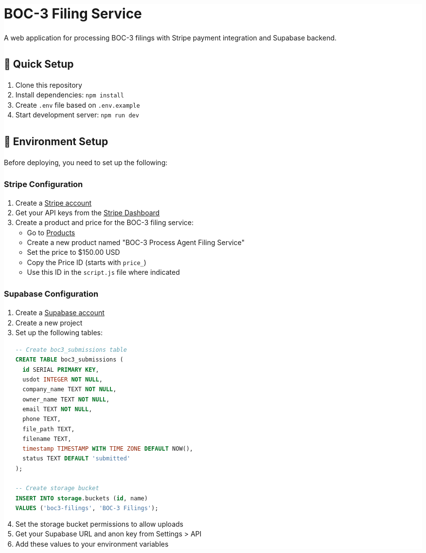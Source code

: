 # BOC-3 Filing Service

A web application for processing BOC-3 filings with Stripe payment integration and Supabase backend.

## 🚀 Quick Setup

1. Clone this repository
2. Install dependencies: `npm install`
3. Create `.env` file based on `.env.example`
4. Start development server: `npm run dev`

## 🔐 Environment Setup

Before deploying, you need to set up the following:

### Stripe Configuration

1. Create a [Stripe account](https://dashboard.stripe.com/register)
2. Get your API keys from the [Stripe Dashboard](https://dashboard.stripe.com/apikeys)
3. Create a product and price for the BOC-3 filing service:
   - Go to [Products](https://dashboard.stripe.com/products)
   - Create a new product named "BOC-3 Process Agent Filing Service"
   - Set the price to $150.00 USD
   - Copy the Price ID (starts with `price_`)
   - Use this ID in the `script.js` file where indicated

### Supabase Configuration

1. Create a [Supabase account](https://supabase.com/)
2. Create a new project
3. Set up the following tables:
   ```sql
   -- Create boc3_submissions table
   CREATE TABLE boc3_submissions (
     id SERIAL PRIMARY KEY,
     usdot INTEGER NOT NULL,
     company_name TEXT NOT NULL,
     owner_name TEXT NOT NULL,
     email TEXT NOT NULL,
     phone TEXT,
     file_path TEXT,
     filename TEXT,
     timestamp TIMESTAMP WITH TIME ZONE DEFAULT NOW(),
     status TEXT DEFAULT 'submitted'
   );
   
   -- Create storage bucket
   INSERT INTO storage.buckets (id, name)
   VALUES ('boc3-filings', 'BOC-3 Filings');
   ```
4. Set the storage bucket permissions to allow uploads
5. Get your Supabase URL and anon key from Settings > API
6. Add these values to your environment variables
